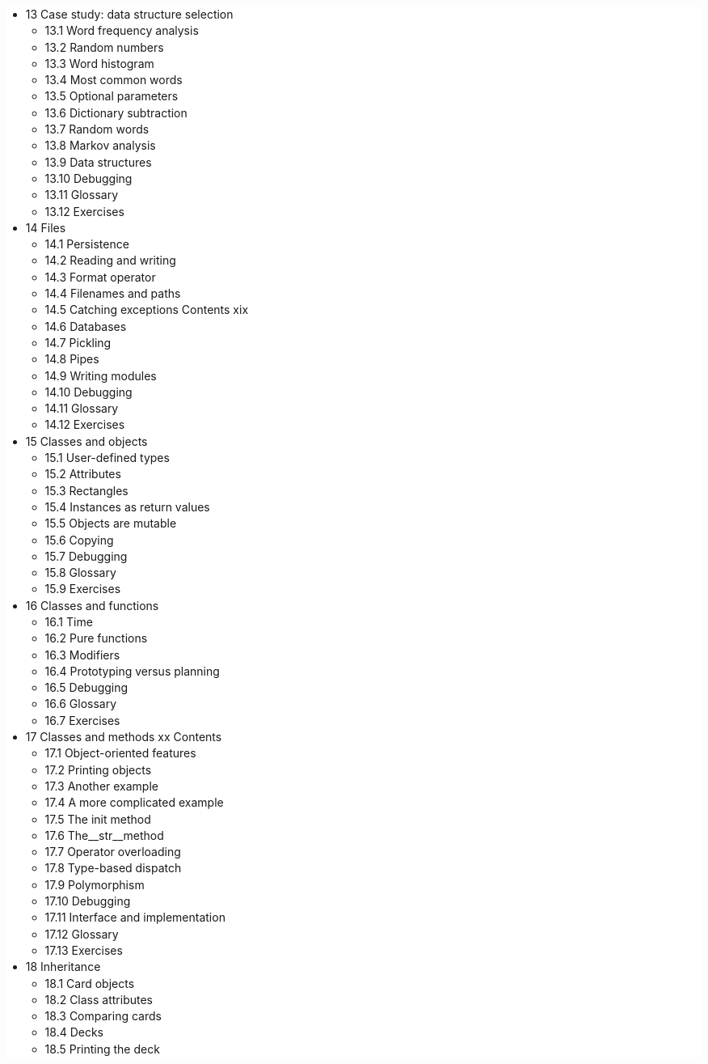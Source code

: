 -   13 Case study: data structure selection
    -   13.1 Word frequency analysis
    -   13.2 Random numbers
    -   13.3 Word histogram
    -   13.4 Most common words
    -   13.5 Optional parameters
    -   13.6 Dictionary subtraction
    -   13.7 Random words
    -   13.8 Markov analysis
    -   13.9 Data structures
    -   13.10 Debugging
    -   13.11 Glossary
    -   13.12 Exercises
-   14 Files
    -   14.1 Persistence
    -   14.2 Reading and writing
    -   14.3 Format operator
    -   14.4 Filenames and paths
    -   14.5 Catching exceptions Contents xix
    -   14.6 Databases
    -   14.7 Pickling
    -   14.8 Pipes
    -   14.9 Writing modules
    -   14.10 Debugging
    -   14.11 Glossary
    -   14.12 Exercises
-   15 Classes and objects
    -   15.1 User-defined types
    -   15.2 Attributes
    -   15.3 Rectangles
    -   15.4 Instances as return values
    -   15.5 Objects are mutable
    -   15.6 Copying
    -   15.7 Debugging
    -   15.8 Glossary
    -   15.9 Exercises
-   16 Classes and functions
    -   16.1 Time
    -   16.2 Pure functions
    -   16.3 Modifiers
    -   16.4 Prototyping versus planning
    -   16.5 Debugging
    -   16.6 Glossary
    -   16.7 Exercises
-   17 Classes and methods xx Contents
    -   17.1 Object-oriented features
    -   17.2 Printing objects
    -   17.3 Another example
    -   17.4 A more complicated example
    -   17.5 The init method
    -   17.6 The__str__method
    -   17.7 Operator overloading
    -   17.8 Type-based dispatch
    -   17.9 Polymorphism
    -   17.10 Debugging
    -   17.11 Interface and implementation
    -   17.12 Glossary
    -   17.13 Exercises
-   18 Inheritance
    -   18.1 Card objects
    -   18.2 Class attributes
    -   18.3 Comparing cards
    -   18.4 Decks
    -   18.5 Printing the deck